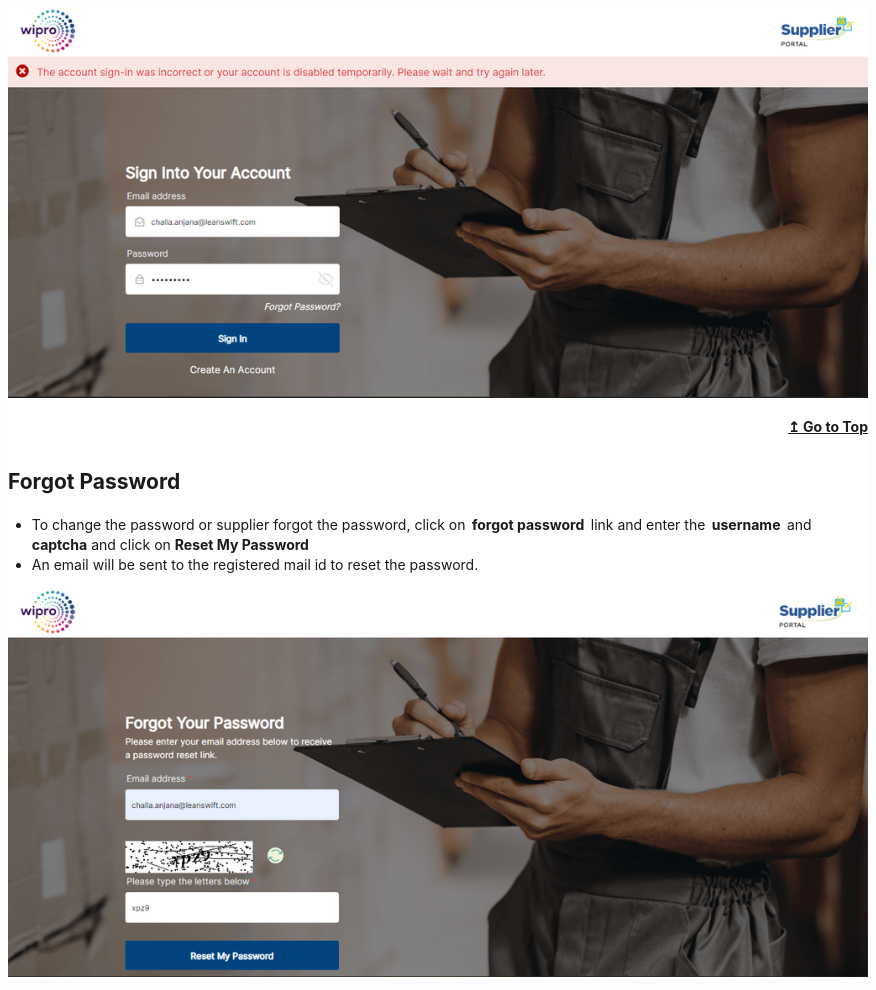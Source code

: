<kbd><img alt="homepage_error_incorrect_password" src="../../images/pwa/user/homepage_error_incorrect_password.png"></kbd>

<div align="right">
<b>
<a href="#toc">↥ Go to Top</a>
</b>
</div>

## **Forgot Password**

- To change the password or supplier forgot the password, click on  **forgot password**  link and enter the  **username**  and  **captcha** and click on **Reset My Password**
- An email will be sent to the registered mail id to reset the password.

<kbd><img alt="forgot_password" src="../../images/pwa/user/forgot_password.png"></kbd>
